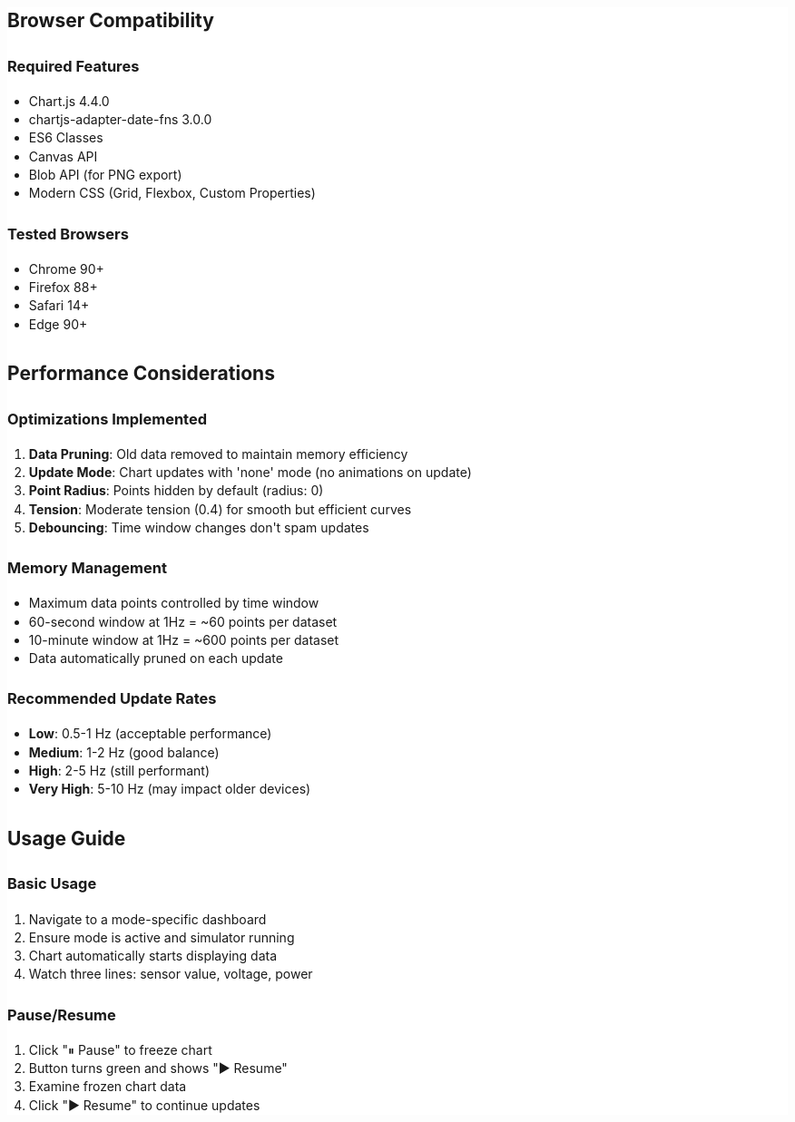 ## Browser Compatibility

### Required Features
- Chart.js 4.4.0
- chartjs-adapter-date-fns 3.0.0
- ES6 Classes
- Canvas API
- Blob API (for PNG export)
- Modern CSS (Grid, Flexbox, Custom Properties)

### Tested Browsers
- Chrome 90+
- Firefox 88+
- Safari 14+
- Edge 90+

## Performance Considerations

### Optimizations Implemented
1. **Data Pruning**: Old data removed to maintain memory efficiency
2. **Update Mode**: Chart updates with 'none' mode (no animations on update)
3. **Point Radius**: Points hidden by default (radius: 0)
4. **Tension**: Moderate tension (0.4) for smooth but efficient curves
5. **Debouncing**: Time window changes don't spam updates

### Memory Management
- Maximum data points controlled by time window
- 60-second window at 1Hz = ~60 points per dataset
- 10-minute window at 1Hz = ~600 points per dataset
- Data automatically pruned on each update

### Recommended Update Rates
- **Low**: 0.5-1 Hz (acceptable performance)
- **Medium**: 1-2 Hz (good balance)
- **High**: 2-5 Hz (still performant)
- **Very High**: 5-10 Hz (may impact older devices)

## Usage Guide

### Basic Usage
1. Navigate to a mode-specific dashboard
2. Ensure mode is active and simulator running
3. Chart automatically starts displaying data
4. Watch three lines: sensor value, voltage, power

### Pause/Resume
1. Click "⏸ Pause" to freeze chart
2. Button turns green and shows "▶ Resume"
3. Examine frozen chart data
4. Click "▶ Resume" to continue updates
